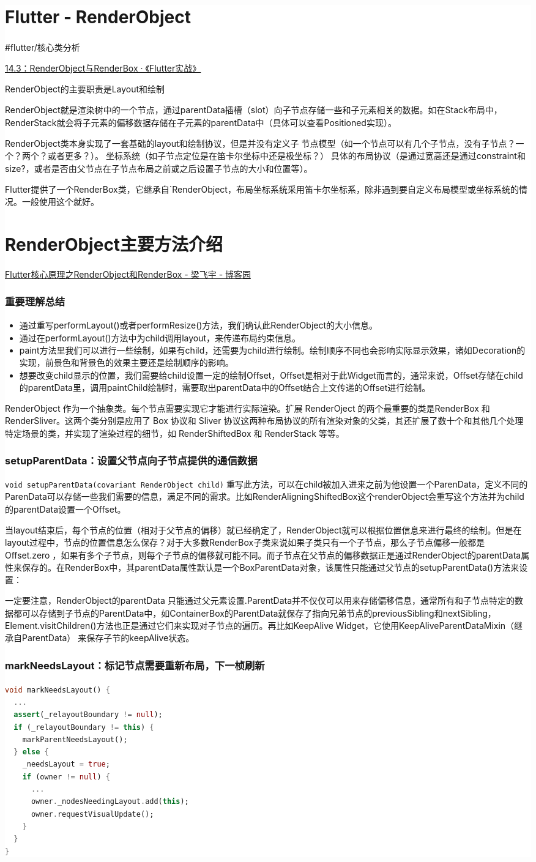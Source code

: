 # Flutter - RenderObject
#flutter/核心类分析


[14.3：RenderObject与RenderBox · 《Flutter实战》](https://book.flutterchina.club/chapter14/render_object.html)

RenderObject的主要职责是Layout和绘制

RenderObject就是渲染树中的一个节点，通过parentData插槽（slot）向子节点存储一些和子元素相关的数据。如在Stack布局中，RenderStack就会将子元素的偏移数据存储在子元素的parentData中（具体可以查看Positioned实现）。

RenderObject类本身实现了一套基础的layout和绘制协议，但是并没有定义子
节点模型（如一个节点可以有几个子节点，没有子节点？一个？两个？或者更多？）。
坐标系统（如子节点定位是在笛卡尔坐标中还是极坐标？）
具体的布局协议（是通过宽高还是通过constraint和size?，或者是否由父节点在子节点布局之前或之后设置子节点的大小和位置等）。

Flutter提供了一个RenderBox类，它继承自`RenderObject，布局坐标系统采用笛卡尔坐标系，除非遇到要自定义布局模型或坐标系统的情况。一般使用这个就好。


# RenderObject主要方法介绍
[Flutter核心原理之RenderObject和RenderBox - 梁飞宇 - 博客园](https://www.cnblogs.com/lxlx1798/articles/11174987.html)

### 重要理解总结
* 通过重写performLayout()或者performResize()方法，我们确认此RenderObject的大小信息。
* 通过在performLayout()方法中为child调用layout，来传递布局约束信息。
* paint方法里我们可以进行一些绘制，如果有child，还需要为child进行绘制。绘制顺序不同也会影响实际显示效果，诸如Decoration的实现，前景色和背景色的效果主要还是绘制顺序的影响。
* 想要改变child显示的位置，我们需要给child设置一定的绘制Offset，Offset是相对于此Widget而言的，通常来说，Offset存储在child的parentData里，调用paintChild绘制时，需要取出parentData中的Offset结合上文传递的Offset进行绘制。

RenderObject 作为一个抽象类。每个节点需要实现它才能进行实际渲染。扩展 RenderOject 的两个最重要的类是RenderBox 和 RenderSliver。这两个类分别是应用了 Box 协议和 Sliver 协议这两种布局协议的所有渲染对象的父类，其还扩展了数十个和其他几个处理特定场景的类，并实现了渲染过程的细节，如 RenderShiftedBox 和 RenderStack 等等。

### setupParentData：设置父节点向子节点提供的通信数据

`void setupParentData(covariant RenderObject child)`
重写此方法，可以在child被加入进来之前为他设置一个ParenData，定义不同的ParenData可以存储一些我们需要的信息，满足不同的需求。比如RenderAligningShiftedBox这个renderObject会重写这个方法并为child的parentData设置一个Offset。

当layout结束后，每个节点的位置（相对于父节点的偏移）就已经确定了，RenderObject就可以根据位置信息来进行最终的绘制。但是在layout过程中，节点的位置信息怎么保存？对于大多数RenderBox子类来说如果子类只有一个子节点，那么子节点偏移一般都是Offset.zero ，如果有多个子节点，则每个子节点的偏移就可能不同。而子节点在父节点的偏移数据正是通过RenderObject的parentData属性来保存的。在RenderBox中，其parentData属性默认是一个BoxParentData对象，该属性只能通过父节点的setupParentData()方法来设置：

一定要注意，RenderObject的parentData 只能通过父元素设置.ParentData并不仅仅可以用来存储偏移信息，通常所有和子节点特定的数据都可以存储到子节点的ParentData中，如ContainerBox的ParentData就保存了指向兄弟节点的previousSibling和nextSibling，Element.visitChildren()方法也正是通过它们来实现对子节点的遍历。再比如KeepAlive Widget，它使用KeepAliveParentDataMixin（继承自ParentData） 来保存子节的keepAlive状态。

### markNeedsLayout：标记节点需要重新布局，下一桢刷新
```dart
void markNeedsLayout() {
  ...
  assert(_relayoutBoundary != null);
  if (_relayoutBoundary != this) {
    markParentNeedsLayout();
  } else {
    _needsLayout = true;
    if (owner != null) {
      ...
      owner._nodesNeedingLayout.add(this);
      owner.requestVisualUpdate();
    }
  }
}
```
